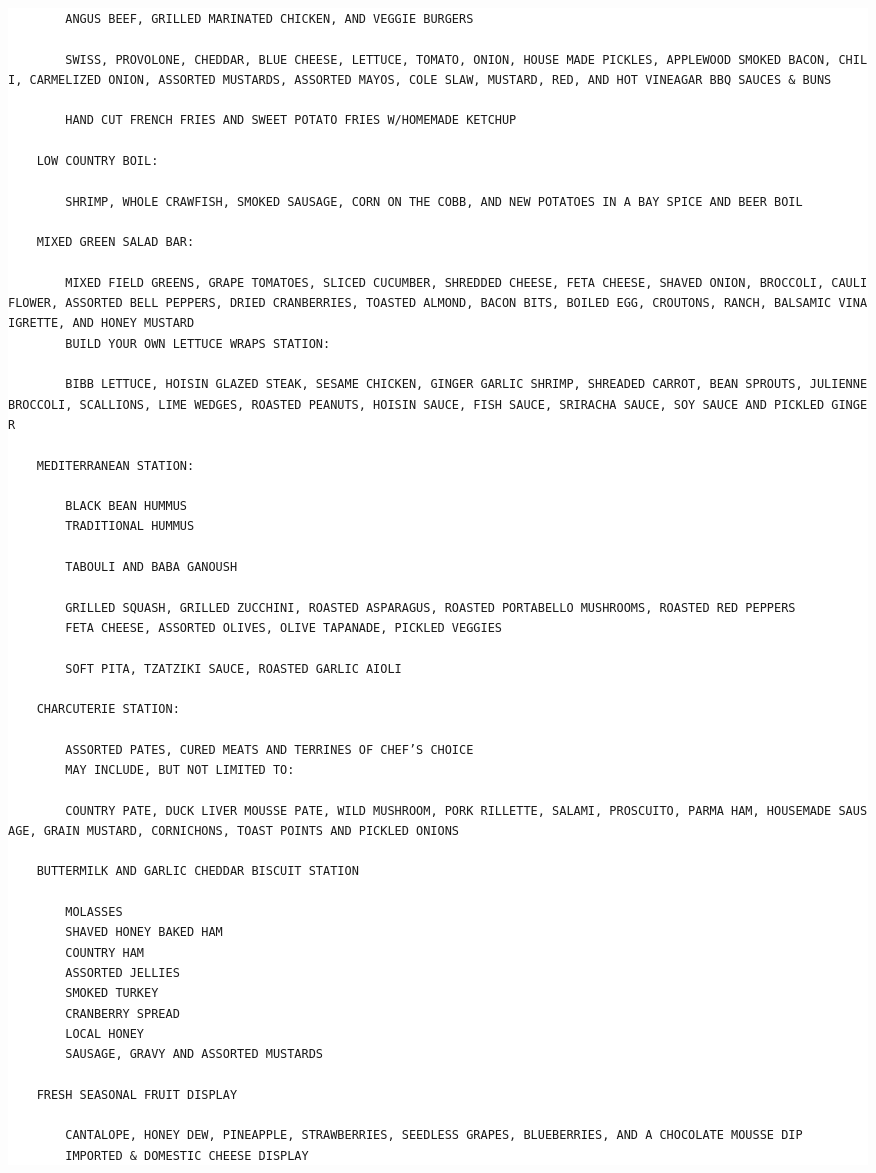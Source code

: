			ANGUS BEEF, GRILLED MARINATED CHICKEN, AND VEGGIE BURGERS

			SWISS, PROVOLONE, CHEDDAR, BLUE CHEESE, LETTUCE, TOMATO, ONION, HOUSE MADE PICKLES, APPLEWOOD SMOKED BACON, CHILI, CARMELIZED ONION, ASSORTED MUSTARDS, ASSORTED MAYOS, COLE SLAW, MUSTARD, RED, AND HOT VINEAGAR BBQ SAUCES & BUNS

			HAND CUT FRENCH FRIES AND SWEET POTATO FRIES W/HOMEMADE KETCHUP
		
		LOW COUNTRY BOIL:

			SHRIMP, WHOLE CRAWFISH, SMOKED SAUSAGE, CORN ON THE COBB, AND NEW POTATOES IN A BAY SPICE AND BEER BOIL
		
		MIXED GREEN SALAD BAR:

			MIXED FIELD GREENS, GRAPE TOMATOES, SLICED CUCUMBER, SHREDDED CHEESE, FETA CHEESE, SHAVED ONION, BROCCOLI, CAULIFLOWER, ASSORTED BELL PEPPERS, DRIED CRANBERRIES, TOASTED ALMOND, BACON BITS, BOILED EGG, CROUTONS, RANCH, BALSAMIC VINAIGRETTE, AND HONEY MUSTARD
			BUILD YOUR OWN LETTUCE WRAPS STATION:

			BIBB LETTUCE, HOISIN GLAZED STEAK, SESAME CHICKEN, GINGER GARLIC SHRIMP, SHREADED CARROT, BEAN SPROUTS, JULIENNE BROCCOLI, SCALLIONS, LIME WEDGES, ROASTED PEANUTS, HOISIN SAUCE, FISH SAUCE, SRIRACHA SAUCE, SOY SAUCE AND PICKLED GINGER

		MEDITERRANEAN STATION:

			BLACK BEAN HUMMUS
			TRADITIONAL HUMMUS

			TABOULI AND BABA GANOUSH

			GRILLED SQUASH, GRILLED ZUCCHINI, ROASTED ASPARAGUS, ROASTED PORTABELLO MUSHROOMS, ROASTED RED PEPPERS
			FETA CHEESE, ASSORTED OLIVES, OLIVE TAPANADE, PICKLED VEGGIES

			SOFT PITA, TZATZIKI SAUCE, ROASTED GARLIC AIOLI
		
		CHARCUTERIE STATION:

			ASSORTED PATES, CURED MEATS AND TERRINES OF CHEF’S CHOICE
			MAY INCLUDE, BUT NOT LIMITED TO:

			COUNTRY PATE, DUCK LIVER MOUSSE PATE, WILD MUSHROOM, PORK RILLETTE, SALAMI, PROSCUITO, PARMA HAM, HOUSEMADE SAUSAGE, GRAIN MUSTARD, CORNICHONS, TOAST POINTS AND PICKLED ONIONS

		BUTTERMILK AND GARLIC CHEDDAR BISCUIT STATION

			MOLASSES
			SHAVED HONEY BAKED HAM
			COUNTRY HAM
			ASSORTED JELLIES
			SMOKED TURKEY
			CRANBERRY SPREAD
			LOCAL HONEY
			SAUSAGE, GRAVY AND ASSORTED MUSTARDS

		FRESH SEASONAL FRUIT DISPLAY

			CANTALOPE, HONEY DEW, PINEAPPLE, STRAWBERRIES, SEEDLESS GRAPES, BLUEBERRIES, AND A CHOCOLATE MOUSSE DIP
			IMPORTED & DOMESTIC CHEESE DISPLAY
